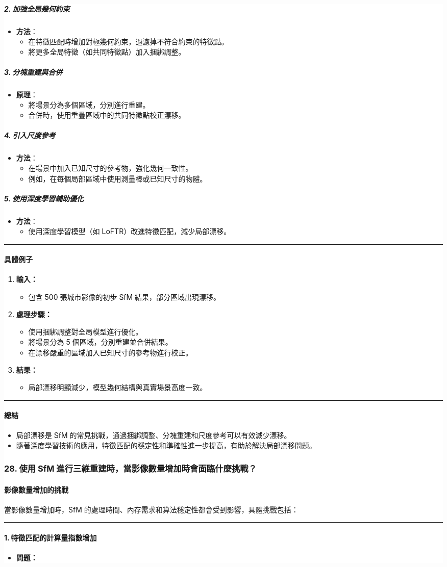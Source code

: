 ##### **2. 加強全局幾何約束**

- **方法**：
    - 在特徵匹配時增加對極幾何約束，過濾掉不符合約束的特徵點。
    - 將更多全局特徵（如共同特徵點）加入捆綁調整。

##### **3. 分塊重建與合併**

- **原理**：
    - 將場景分為多個區域，分別進行重建。
    - 合併時，使用重疊區域中的共同特徵點校正漂移。

##### **4. 引入尺度參考**

- **方法**：
    - 在場景中加入已知尺寸的參考物，強化幾何一致性。
    - 例如，在每個局部區域中使用測量棒或已知尺寸的物體。

##### **5. 使用深度學習輔助優化**

- **方法**：
    - 使用深度學習模型（如 LoFTR）改進特徵匹配，減少局部漂移。

---

#### **具體例子**

1. **輸入：**
    
    - 包含 500 張城市影像的初步 SfM 結果，部分區域出現漂移。
2. **處理步驟：**
    
    - 使用捆綁調整對全局模型進行優化。
    - 將場景分為 5 個區域，分別重建並合併結果。
    - 在漂移嚴重的區域加入已知尺寸的參考物進行校正。
3. **結果：**
    
    - 局部漂移明顯減少，模型幾何結構與真實場景高度一致。

---

#### **總結**

- 局部漂移是 SfM 的常見挑戰，通過捆綁調整、分塊重建和尺度參考可以有效減少漂移。
- 隨著深度學習技術的應用，特徵匹配的穩定性和準確性進一步提高，有助於解決局部漂移問題。

### **28. 使用 SfM 進行三維重建時，當影像數量增加時會面臨什麼挑戰？**

#### **影像數量增加的挑戰**

當影像數量增加時，SfM 的處理時間、內存需求和算法穩定性都會受到影響，具體挑戰包括：

---

#### **1. 特徵匹配的計算量指數增加**

- **問題：**
    